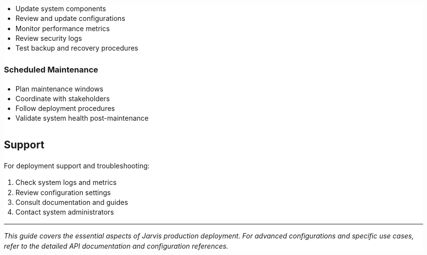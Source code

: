 - Update system components
- Review and update configurations
- Monitor performance metrics
- Review security logs
- Test backup and recovery procedures

### Scheduled Maintenance

- Plan maintenance windows
- Coordinate with stakeholders
- Follow deployment procedures
- Validate system health post-maintenance

## Support

For deployment support and troubleshooting:

1. Check system logs and metrics
2. Review configuration settings
3. Consult documentation and guides
4. Contact system administrators

---

*This guide covers the essential aspects of Jarvis production deployment. For advanced configurations and specific use cases, refer to the detailed API documentation and configuration references.*
